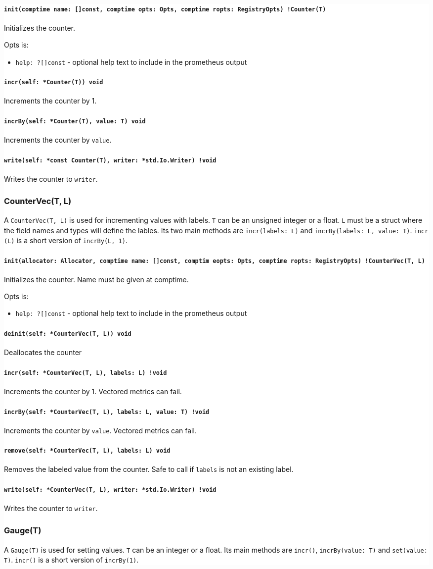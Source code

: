 #### `init(comptime name: []const, comptime opts: Opts, comptime ropts: RegistryOpts) !Counter(T)`
Initializes the counter. 

Opts is:
* `help: ?[]const` - optional help text to include in the prometheus output


#### `incr(self: *Counter(T)) void`
Increments the counter by 1.

#### `incrBy(self: *Counter(T), value: T) void`
Increments the counter by `value`.

#### `write(self: *const Counter(T), writer: *std.Io.Writer) !void`
Writes the counter to `writer`.

### CounterVec(T, L)
A `CounterVec(T, L)` is used for incrementing values with labels. `T` can be an unsigned integer or a float. `L` must be a struct where the field names and types will define the lables. Its two main methods are `incr(labels: L)` and `incrBy(labels: L, value: T)`. `incr(L)` is a short version of `incrBy(L, 1)`.

#### `init(allocator: Allocator, comptime name: []const, comptim eopts: Opts, comptime ropts: RegistryOpts) !CounterVec(T, L)`
Initializes the counter. Name must be given at comptime. 

Opts is:
* `help: ?[]const` - optional help text to include in the prometheus output

#### `deinit(self: *CounterVec(T, L)) void`
Deallocates the counter

#### `incr(self: *CounterVec(T, L), labels: L) !void`
Increments the counter by 1. Vectored metrics can fail.

#### `incrBy(self: *CounterVec(T, L), labels: L, value: T) !void`
Increments the counter by `value`. Vectored metrics can fail.

#### `remove(self: *CounterVec(T, L), labels: L) void`
Removes the labeled value from the counter. Safe to call if `labels` is not an existing label.

#### `write(self: *CounterVec(T, L), writer: *std.Io.Writer) !void`
Writes the counter to `writer`.

### Gauge(T)
A `Gauge(T)` is used for setting values. `T` can be an integer or a float. Its main methods are `incr()`, `incrBy(value: T)` and `set(value: T)`. `incr()` is a short version of `incrBy(1)`.
